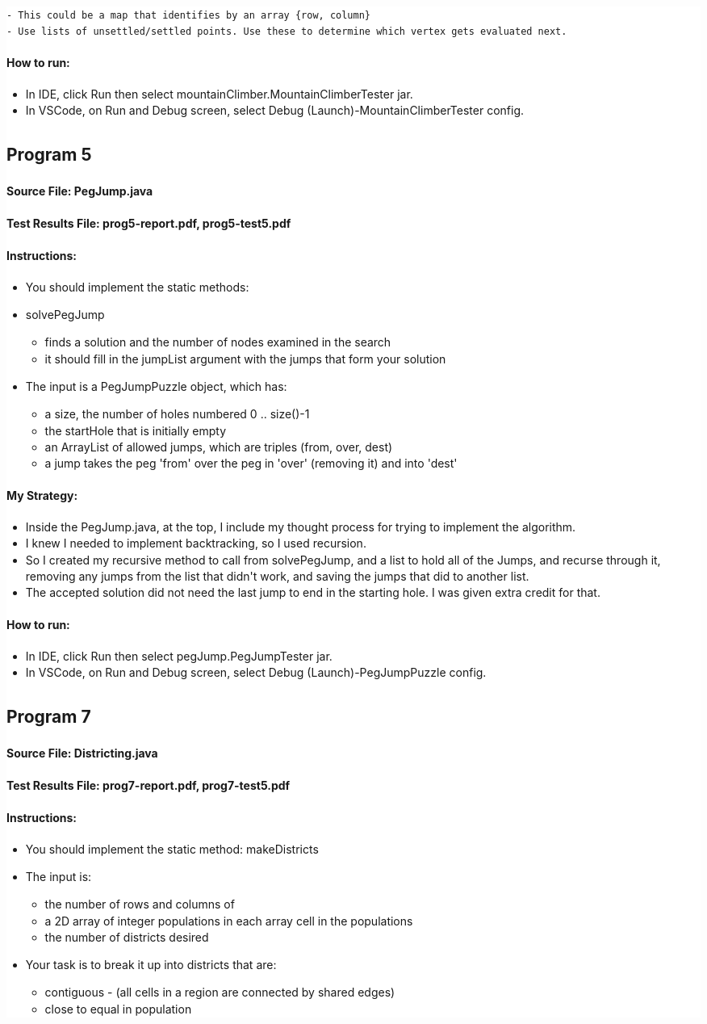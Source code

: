     - This could be a map that identifies by an array {row, column}
    - Use lists of unsettled/settled points. Use these to determine which vertex gets evaluated next. 
#### How to run: 
- In IDE, click Run then select mountainClimber.MountainClimberTester jar. 
- In VSCode, on Run and Debug screen, select Debug (Launch)-MountainClimberTester<prog4> config.

## Program 5
#### Source File: PegJump.java
#### Test Results File: prog5-report.pdf, prog5-test5.pdf
#### Instructions:
 * You should implement the static methods:

 * solvePegJump 
    - finds a solution and the number of nodes examined in the search 
    - it should fill in the jumpList argument with the jumps that form your solution

 * The input is a PegJumpPuzzle object, which has:
    * a size, the number of holes numbered 0 .. size()-1
    * the startHole that is initially empty
    * an ArrayList of allowed jumps, which are triples (from, over, dest)
    * a jump takes the peg 'from' over the peg in 'over' (removing it) and into 'dest'
#### My Strategy:
- Inside the PegJump.java, at the top, I include my thought process for trying to implement the algorithm.
- I knew I needed to implement backtracking, so I used recursion. 
- So I created my recursive method to call from solvePegJump, and a list to hold all of the Jumps, and recurse through it, removing any jumps from the list that didn't work, and saving the jumps that did to another list.
- The accepted solution did not need the last jump to end in the starting hole. I was given extra credit for that. 
#### How to run: 
- In IDE, click Run then select pegJump.PegJumpTester jar.
- In VSCode, on Run and Debug screen, select Debug (Launch)-PegJumpPuzzle<prog5> config.

## Program 7
#### Source File: Districting.java
#### Test Results File: prog7-report.pdf, prog7-test5.pdf
#### Instructions:
 * You should implement the static method: makeDistricts
 * The input is:
    * the number of rows and columns of
    * a 2D array of integer populations in each array cell in the populations 
    * the number of districts desired
  
 * Your task is to break it up into districts that are:
    * contiguous - (all cells in a region are connected by shared edges)
    * close to equal in population
     